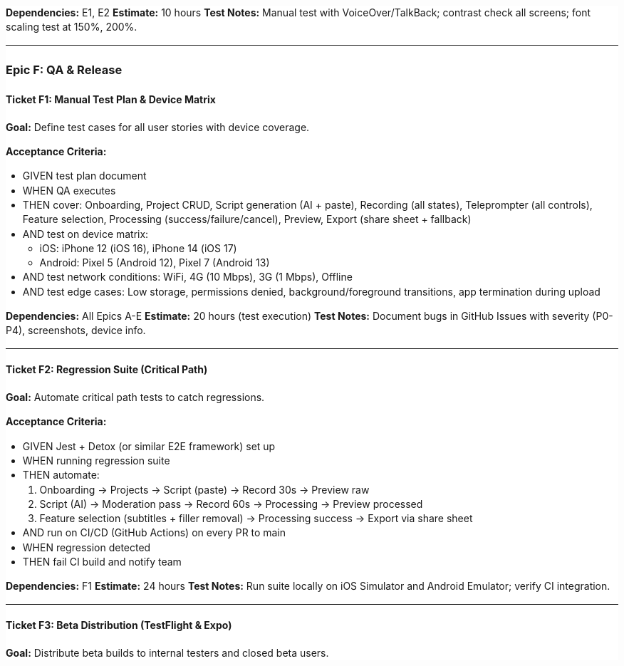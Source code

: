 **Dependencies:** E1, E2
**Estimate:** 10 hours
**Test Notes:** Manual test with VoiceOver/TalkBack; contrast check all screens; font scaling test at 150%, 200%.

---

### Epic F: QA & Release

#### Ticket F1: Manual Test Plan & Device Matrix
**Goal:** Define test cases for all user stories with device coverage.

**Acceptance Criteria:**
- GIVEN test plan document
- WHEN QA executes
- THEN cover: Onboarding, Project CRUD, Script generation (AI + paste), Recording (all states), Teleprompter (all controls), Feature selection, Processing (success/failure/cancel), Preview, Export (share sheet + fallback)
- AND test on device matrix:
  - iOS: iPhone 12 (iOS 16), iPhone 14 (iOS 17)
  - Android: Pixel 5 (Android 12), Pixel 7 (Android 13)
- AND test network conditions: WiFi, 4G (10 Mbps), 3G (1 Mbps), Offline
- AND test edge cases: Low storage, permissions denied, background/foreground transitions, app termination during upload

**Dependencies:** All Epics A-E
**Estimate:** 20 hours (test execution)
**Test Notes:** Document bugs in GitHub Issues with severity (P0-P4), screenshots, device info.

---

#### Ticket F2: Regression Suite (Critical Path)
**Goal:** Automate critical path tests to catch regressions.

**Acceptance Criteria:**
- GIVEN Jest + Detox (or similar E2E framework) set up
- WHEN running regression suite
- THEN automate:
  1. Onboarding → Projects → Script (paste) → Record 30s → Preview raw
  2. Script (AI) → Moderation pass → Record 60s → Processing → Preview processed
  3. Feature selection (subtitles + filler removal) → Processing success → Export via share sheet
- AND run on CI/CD (GitHub Actions) on every PR to main
- WHEN regression detected
- THEN fail CI build and notify team

**Dependencies:** F1
**Estimate:** 24 hours
**Test Notes:** Run suite locally on iOS Simulator and Android Emulator; verify CI integration.

---

#### Ticket F3: Beta Distribution (TestFlight & Expo)
**Goal:** Distribute beta builds to internal testers and closed beta users.
